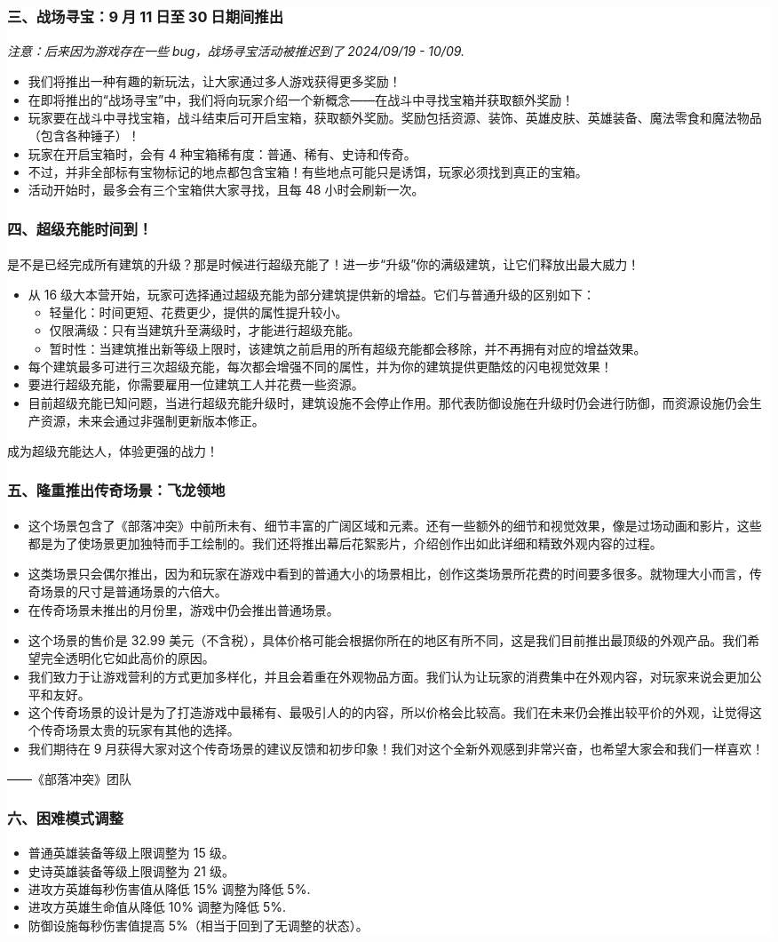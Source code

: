 ### 三、战场寻宝：9 月 11 日至 30 日期间推出

*注意：后来因为游戏存在一些 bug，战场寻宝活动被推迟到了 2024/09/19 - 10/09.*

- 我们将推出一种有趣的新玩法，让大家通过多人游戏获得更多奖励！
- 在即将推出的“战场寻宝”中，我们将向玩家介绍一个新概念——在战斗中寻找宝箱并获取额外奖励！
- 玩家要在战斗中寻找宝箱，战斗结束后可开启宝箱，获取额外奖励。奖励包括资源、装饰、英雄皮肤、英雄装备、魔法零食和魔法物品（包含各种锤子）！
- 玩家在开启宝箱时，会有 4 种宝箱稀有度：普通、稀有、史诗和传奇。
- 不过，并非全部标有宝物标记的地点都包含宝箱！有些地点可能只是诱饵，玩家必须找到真正的宝箱。
- 活动开始时，最多会有三个宝箱供大家寻找，且每 48 小时会刷新一次。

<Pic src="/p/6885/update-20240909-3.jpg" width="2000" height="2000" alt="2024/09/09 更新之战场寻宝活动的宝箱" maxWidth="500px" />

### 四、超级充能时间到！

是不是已经完成所有建筑的升级？那是时候进行超级充能了！进一步“升级”你的满级建筑，让它们释放出最大威力！

- 从 16 级大本营开始，玩家可选择通过超级充能为部分建筑提供新的增益。它们与普通升级的区别如下：
  - 轻量化：时间更短、花费更少，提供的属性提升较小。
  - 仅限满级：只有当建筑升至满级时，才能进行超级充能。
  - 暂时性：当建筑推出新等级上限时，该建筑之前启用的所有超级充能都会移除，并不再拥有对应的增益效果。
- 每个建筑最多可进行三次超级充能，每次都会增强不同的属性，并为你的建筑提供更酷炫的闪电视觉效果！
- 要进行超级充能，你需要雇用一位建筑工人并花费一些资源。
- 目前超级充能已知问题，当进行超级充能升级时，建筑设施不会停止作用。那代表防御设施在升级时仍会进行防御，而资源设施仍会生产资源，未来会通过非强制更新版本修正。

成为超级充能达人，体验更强的战力！

### 五、隆重推出传奇场景：飞龙领地

- 这个场景包含了《部落冲突》中前所未有、细节丰富的广阔区域和元素。还有一些额外的细节和视觉效果，像是过场动画和影片，这些都是为了使场景更加独特而手工绘制的。我们还将推出幕后花絮影片，介绍创作出如此详细和精致外观内容的过程。

<Pic src="/p/6885/update-20240909-1.jpg" width="2850" height="2110" alt="2024/09/09 更新之传奇场景（飞龙领地）" caption="请前往 <a href='/p/2010'>场景</a> 页面查看原图" />

- 这类场景只会偶尔推出，因为和玩家在游戏中看到的普通大小的场景相比，创作这类场景所花费的时间要多很多。就物理大小而言，传奇场景的尺寸是普通场景的六倍大。
- 在传奇场景未推出的月份里，游戏中仍会推出普通场景。

<Pic src="/p/6885/update-20240909-2.jpg" width="2692" height="2093" alt="2024/09/09 更新之传奇场景（飞龙领地）的细节" />

- 这个场景的售价是 32.99 美元（不含税），具体价格可能会根据你所在的地区有所不同，这是我们目前推出最顶级的外观产品。我们希望完全透明化它如此高价的原因。
- 我们致力于让游戏营利的方式更加多样化，并且会着重在外观物品方面。我们认为让玩家的消费集中在外观内容，对玩家来说会更加公平和友好。
- 这个传奇场景的设计是为了打造游戏中最稀有、最吸引人的的内容，所以价格会比较高。我们在未来仍会推出较平价的外观，让觉得这个传奇场景太贵的玩家有其他的选择。
- 我们期待在 9 月获得大家对这个传奇场景的建议反馈和初步印象！我们对这个全新外观感到非常兴奋，也希望大家会和我们一样喜欢！

——《部落冲突》团队

### 六、困难模式调整

- 普通英雄装备等级上限调整为 15 级。
- 史诗英雄装备等级上限调整为 21 级。
- 进攻方英雄每秒伤害值从降低 15% 调整为降低 5%.
- 进攻方英雄生命值从降低 10% 调整为降低 5%.
- 防御设施每秒伤害值提高 5%（相当于回到了无调整的状态）。
